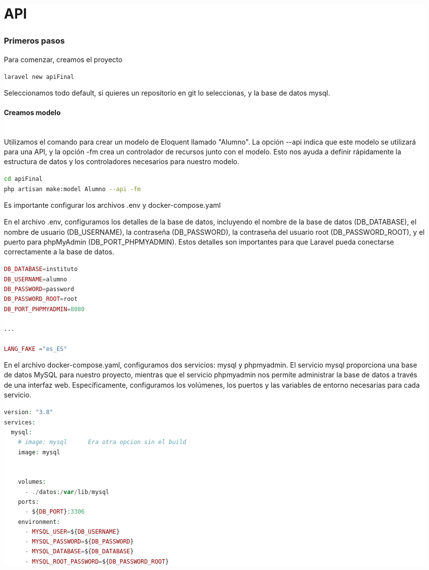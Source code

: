 # API

### Primeros pasos
Para comenzar, creamos el proyecto

```bash
laravel new apiFinal
```

Seleccionamos todo default, si quieres un repositorio en git lo seleccionas, y la base de datos mysql.
<br>

#### Creamos modelo
<br>
Utilizamos el comando para crear un modelo de Eloquent llamado "Alumno". La opción --api indica que este modelo se utilizará para una API, y la opción -fm crea un controlador de recursos junto con el modelo. Esto nos ayuda a definir rápidamente la estructura de datos y los controladores necesarios para nuestro modelo.

```bash
cd apiFinal
php artisan make:model Alumno --api -fm  
```


Es importante configurar los archivos .env y docker-compose.yaml

En el archivo .env, configuramos los detalles de la base de datos, incluyendo el nombre de la base de datos (DB_DATABASE), el nombre de usuario (DB_USERNAME), la contraseña (DB_PASSWORD), la contraseña del usuario root (DB_PASSWORD_ROOT), y el puerto para phpMyAdmin (DB_PORT_PHPMYADMIN). Estos detalles son importantes para que Laravel pueda conectarse correctamente a la base de datos.
```php
DB_DATABASE=instituto
DB_USERNAME=alumno
DB_PASSWORD=password
DB_PASSWORD_ROOT=root
DB_PORT_PHPMYADMIN=8080

...

LANG_FAKE ="es_ES"
```

En el archivo docker-compose.yaml, configuramos dos servicios: mysql y phpmyadmin. El servicio mysql proporciona una base de datos MySQL para nuestro proyecto, mientras que el servicio phpmyadmin nos permite administrar la base de datos a través de una interfaz web. Específicamente, configuramos los volúmenes, los puertos y las variables de entorno necesarias para cada servicio.

```php
version: "3.8"
services:
  mysql:
    # image: mysql      Era otra opcion sin el build
    image: mysql

    
    volumes:
      - ./datos:/var/lib/mysql
    ports:
      - ${DB_PORT}:3306
    environment:
      - MYSQL_USER=${DB_USERNAME}
      - MYSQL_PASSWORD=${DB_PASSWORD}
      - MYSQL_DATABASE=${DB_DATABASE}
      - MYSQL_ROOT_PASSWORD=${DB_PASSWORD_ROOT}

```